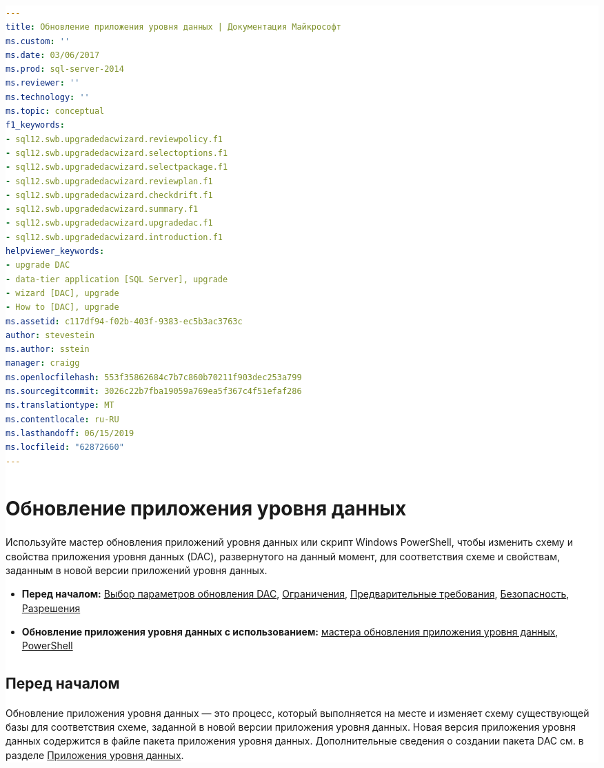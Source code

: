 ```yaml
---
title: Обновление приложения уровня данных | Документация Майкрософт
ms.custom: ''
ms.date: 03/06/2017
ms.prod: sql-server-2014
ms.reviewer: ''
ms.technology: ''
ms.topic: conceptual
f1_keywords:
- sql12.swb.upgradedacwizard.reviewpolicy.f1
- sql12.swb.upgradedacwizard.selectoptions.f1
- sql12.swb.upgradedacwizard.selectpackage.f1
- sql12.swb.upgradedacwizard.reviewplan.f1
- sql12.swb.upgradedacwizard.checkdrift.f1
- sql12.swb.upgradedacwizard.summary.f1
- sql12.swb.upgradedacwizard.upgradedac.f1
- sql12.swb.upgradedacwizard.introduction.f1
helpviewer_keywords:
- upgrade DAC
- data-tier application [SQL Server], upgrade
- wizard [DAC], upgrade
- How to [DAC], upgrade
ms.assetid: c117df94-f02b-403f-9383-ec5b3ac3763c
author: stevestein
ms.author: sstein
manager: craigg
ms.openlocfilehash: 553f35862684c7b7c860b70211f903dec253a799
ms.sourcegitcommit: 3026c22b7fba19059a769ea5f367c4f51efaf286
ms.translationtype: MT
ms.contentlocale: ru-RU
ms.lasthandoff: 06/15/2019
ms.locfileid: "62872660"
---
```

# <a name="upgrade-a-data-tier-application"></a>Обновление приложения уровня данных
  Используйте мастер обновления приложений уровня данных или скрипт Windows PowerShell, чтобы изменить схему и свойства приложения уровня данных (DAC), развернутого на данный момент, для соответствия схеме и свойствам, заданным в новой версии приложений уровня данных.  
  
-   **Перед началом:**  [Выбор параметров обновления DAC](#ChoseDACUpgOptions), [Ограничения](#LimitationsRestrictions), [Предварительные требования](#Prerequisites), [Безопасность](#Security), [Разрешения](#Permissions)  
  
-   **Обновление приложения уровня данных с использованием:**  [мастера обновления приложения уровня данных](#UsingDACUpgradeWizard), [PowerShell](#UpgradeDACPowerShell)  
  
##  <a name="BeforeYouBegin"></a> Перед началом  
 Обновление приложения уровня данных — это процесс, который выполняется на месте и изменяет схему существующей базы для соответствия схеме, заданной в новой версии приложения уровня данных. Новая версия приложения уровня данных содержится в файле пакета приложения уровня данных. Дополнительные сведения о создании пакета DAC см. в разделе [Приложения уровня данных](data-tier-applications.md).  
  